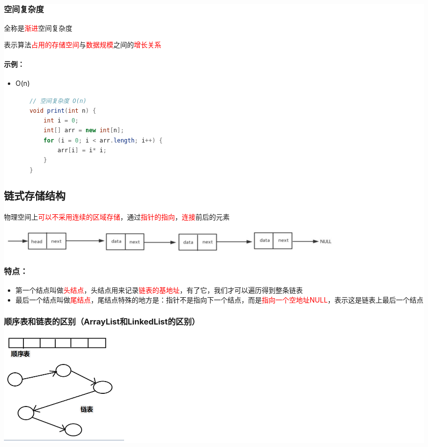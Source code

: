 ### 空间复杂度

全称是<font color=red>渐进</font>空间复杂度

表示算法<font color=red>占用的存储空间</font>与<font color=red>数据规模</font>之间的<font color=red>增长关系</font>

#### 示例：

* O(n)

  ```java
      // 空间复杂度 O(n)
      void print(int n) {
          int i = 0;
          int[] arr = new int[n];
          for (i = 0; i < arr.length; i++) {
              arr[i] = i* i;
          }
      }
  ```

  

## 链式存储结构

物理空间上<font color=red>可以不采用连续的区域存储</font>，通过<font color=red>指针的指向</font>，<font color=red>连接</font>前后的元素

![1619171008036](数据结构.assets/1619171008036.png)

### 特点：

* 第一个结点叫做<font color=red>头结点</font>，头结点用来记录<font color=red>链表的基地址</font>，有了它，我们才可以遍历得到整条链表
* 最后一个结点叫做<font color=red>尾结点</font>，尾结点特殊的地方是：指针不是指向下一个结点，而是<font color=red>指向一个空地址NULL</font>，表示这是链表上最后一个结点

### 顺序表和链表的区别（ArrayList和LinkedList的区别）

<img src="数据结构.assets/1619171304113.png" alt="1619171304113" style="zoom:50%;" />
